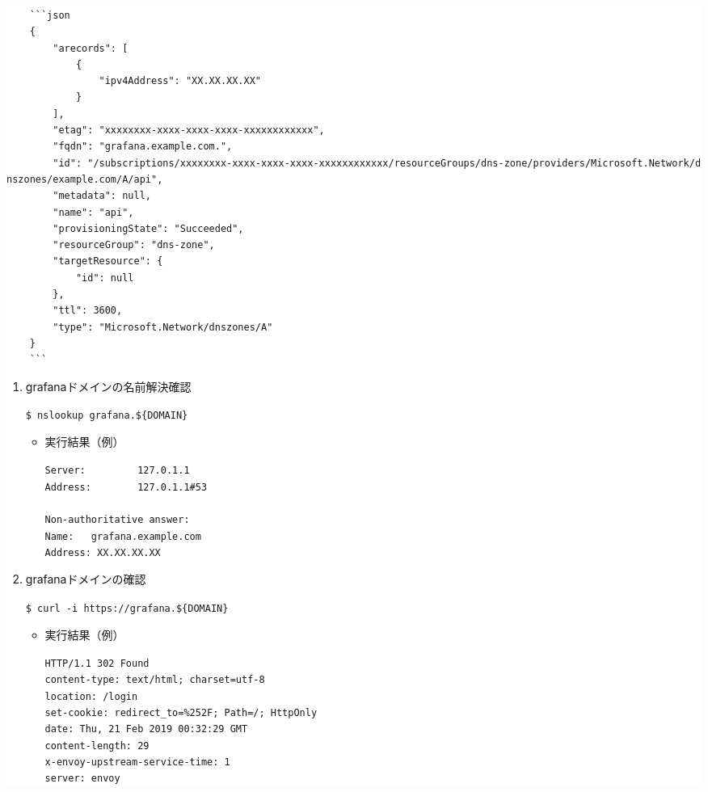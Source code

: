         ```json
        {
            "arecords": [
                {
                    "ipv4Address": "XX.XX.XX.XX"
                }
            ],
            "etag": "xxxxxxxx-xxxx-xxxx-xxxx-xxxxxxxxxxxx",
            "fqdn": "grafana.example.com.",
            "id": "/subscriptions/xxxxxxxx-xxxx-xxxx-xxxx-xxxxxxxxxxxx/resourceGroups/dns-zone/providers/Microsoft.Network/dnszones/example.com/A/api",
            "metadata": null,
            "name": "api",
            "provisioningState": "Succeeded",
            "resourceGroup": "dns-zone",
            "targetResource": {
                "id": null
            },
            "ttl": 3600,
            "type": "Microsoft.Network/dnszones/A"
        }
        ```

1. grafanaドメインの名前解決確認

    ```
    $ nslookup grafana.${DOMAIN}
    ```

    - 実行結果（例）

        ```
        Server:         127.0.1.1
        Address:        127.0.1.1#53

        Non-authoritative answer:
        Name:   grafana.example.com
        Address: XX.XX.XX.XX
        ```

1. grafanaドメインの確認

    ```
    $ curl -i https://grafana.${DOMAIN}
    ```

    - 実行結果（例）

        ```
        HTTP/1.1 302 Found
        content-type: text/html; charset=utf-8
        location: /login
        set-cookie: redirect_to=%252F; Path=/; HttpOnly
        date: Thu, 21 Feb 2019 00:32:29 GMT
        content-length: 29
        x-envoy-upstream-service-time: 1
        server: envoy
